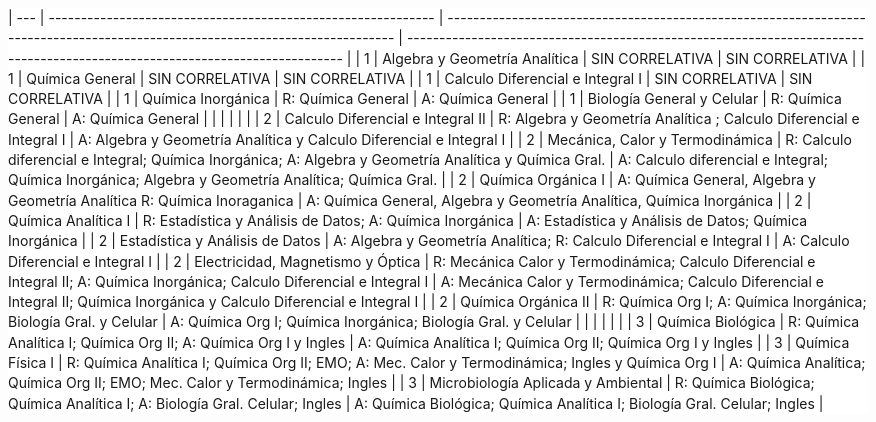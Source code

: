 | --- | ------------------------------------------------------------ | ----------------------------------------------------------------------------------------------------------------------------- | --------------------------------------------------------------------------------------------------------------------------- |
| 1   | Algebra y Geometría Analítica                                | SIN CORRELATIVA                                                                                                               | SIN CORRELATIVA                                                                                                             |
| 1   | Química General                                              | SIN CORRELATIVA                                                                                                               | SIN CORRELATIVA                                                                                                             |
| 1   | Calculo Diferencial e Integral I                             | SIN CORRELATIVA                                                                                                               | SIN CORRELATIVA                                                                                                             |
| 1   | Química Inorgánica                                           | R: Química General                                                                                                            | A: Química General                                                                                                          |
| 1   | Biología General y Celular                                   | R: Química General                                                                                                            | A: Química General                                                                                                          |
|     |                                                              |                                                                                                                               |                                                                                                                             |
| 2   | Calculo Diferencial e Integral II                            | R: Algebra y Geometría Analítica ; Calculo Diferencial e Integral I                                                           | A: Algebra y Geometría Analítica y Calculo Diferencial e Integral I                                                         |
| 2   | Mecánica, Calor y Termodinámica                              | R: Calculo diferencial e Integral; Química Inorgánica; A: Algebra y Geometría Analítica y Química Gral.                       | A: Calculo diferencial e Integral; Química Inorgánica; Algebra y Geometría Analítica; Química Gral.                         |
| 2   | Química Orgánica I                                           | A: Química General, Algebra y Geometría Analítica R: Química Inoraganica                                                      | A: Química General, Algebra y Geometría Analítica, Química Inorgánica                                                       |
| 2   | Química Analítica I                                          | R: Estadística y Análisis de Datos; A: Química Inorgánica                                                                     | A: Estadística y Análisis de Datos; Química Inorgánica                                                                      |
| 2   | Estadística y Análisis de Datos                              | A: Algebra y Geometría Analítica; R: Calculo Diferencial e Integral I                                                         | A: Calculo Diferencial e Integral I                                                                                         |
| 2   | Electricidad, Magnetismo y Óptica                            | R: Mecánica Calor y Termodinámica; Calculo Diferencial e Integral II; A: Química Inorgánica; Calculo Diferencial e Integral I | A: Mecánica Calor y Termodinámica; Calculo Diferencial e Integral II; Química Inorgánica y Calculo Diferencial e Integral I |
| 2   | Química Orgánica II                                          | R: Química Org I; A: Química Inorgánica; Biología Gral. y Celular                                                             | A: Química Org I; Química Inorgánica; Biología Gral. y Celular                                                              |
|     |                                                              |                                                                                                                               |                                                                                                                             |
| 3   | Química Biológica                                            | R: Química Analítica I; Química Org II; A: Química Org I y Ingles                                                             | A: Química Analítica I; Química Org II; Química Org I y Ingles                                                              |
| 3   | Química Física I                                             | R: Química Analítica I; Química Org II; EMO; A: Mec. Calor y Termodinámica; Ingles y Química Org I                            | A: Química Analítica; Química Org II; EMO; Mec. Calor y Termodinámica; Ingles                                               |
| 3   | Microbiología Aplicada y Ambiental                           | R: Química Biológica; Química Analítica I; A: Biología Gral. Celular; Ingles                                                  | A: Química Biológica; Química Analítica I; Biología Gral. Celular; Ingles                                                   |